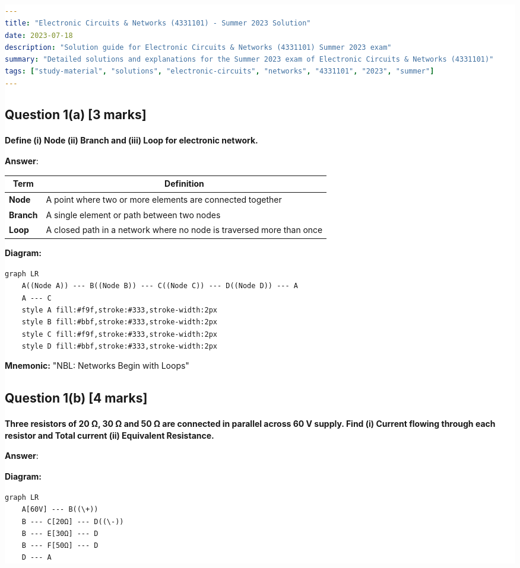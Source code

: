 ```yaml
---
title: "Electronic Circuits & Networks (4331101) - Summer 2023 Solution"
date: 2023-07-18
description: "Solution guide for Electronic Circuits & Networks (4331101) Summer 2023 exam"
summary: "Detailed solutions and explanations for the Summer 2023 exam of Electronic Circuits & Networks (4331101)"
tags: ["study-material", "solutions", "electronic-circuits", "networks", "4331101", "2023", "summer"]
---
```


## Question 1(a) [3 marks]

**Define (i) Node (ii) Branch and (iii) Loop for electronic network.**

**Answer**:

| Term | Definition |
|------|------------|
| **Node** | A point where two or more elements are connected together |
| **Branch** | A single element or path between two nodes |
| **Loop** | A closed path in a network where no node is traversed more than once |

**Diagram:**

```mermaid
graph LR
    A((Node A)) --- B((Node B)) --- C((Node C)) --- D((Node D)) --- A
    A --- C
    style A fill:#f9f,stroke:#333,stroke-width:2px
    style B fill:#bbf,stroke:#333,stroke-width:2px
    style C fill:#f9f,stroke:#333,stroke-width:2px
    style D fill:#bbf,stroke:#333,stroke-width:2px
```

**Mnemonic:** "NBL: Networks Begin with Loops"

## Question 1(b) [4 marks]

**Three resistors of 20 Ω, 30 Ω and 50 Ω are connected in parallel across 60 V supply. Find (i) Current flowing through each resistor and Total current (ii) Equivalent Resistance.**

**Answer**:

**Diagram:**

```mermaid
graph LR
    A[60V] --- B((\+))
    B --- C[20Ω] --- D((\-))
    B --- E[30Ω] --- D
    B --- F[50Ω] --- D
    D --- A
```
